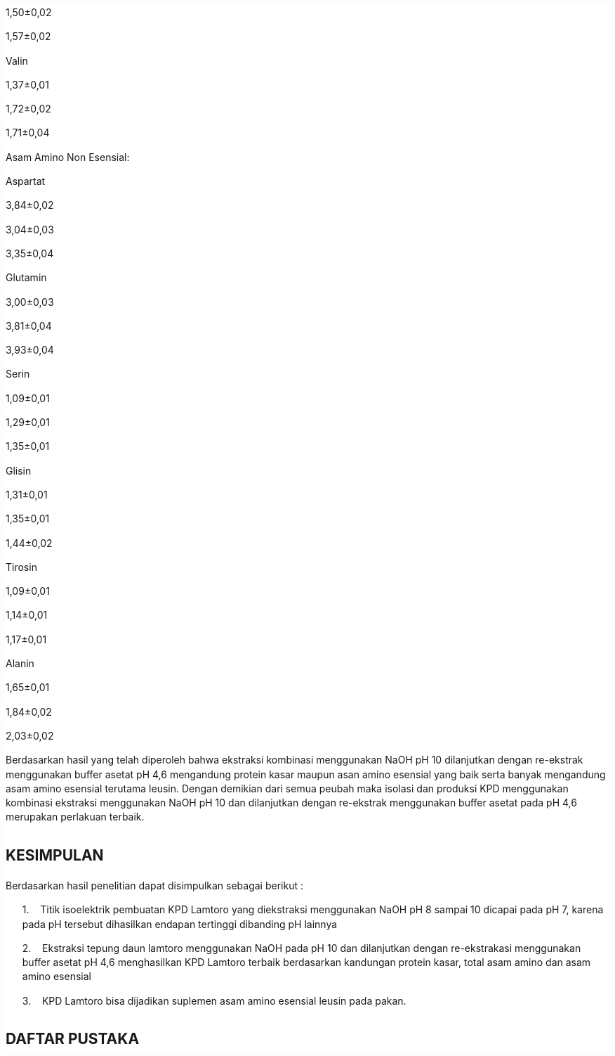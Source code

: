 <p><span class="font7">1,50±0,02</span></p></td><td style="vertical-align:top;">
<p><span class="font7">1,57±0,02</span></p></td></tr>
<tr><td style="vertical-align:bottom;">
<p><span class="font7">Valin</span></p></td><td style="vertical-align:bottom;">
<p><span class="font7">1,37±0,01</span></p></td><td style="vertical-align:bottom;">
<p><span class="font7">1,72±0,02</span></p></td><td style="vertical-align:bottom;">
<p><span class="font7">1,71±0,04</span></p></td></tr>
<tr><td style="vertical-align:bottom;">
<p><span class="font7">Asam Amino Non Esensial:</span></p></td><td style="vertical-align:top;"></td><td style="vertical-align:top;"></td><td style="vertical-align:top;"></td></tr>
<tr><td style="vertical-align:bottom;">
<p><span class="font7">Aspartat</span></p></td><td style="vertical-align:bottom;">
<p><span class="font7">3,84±0,02</span></p></td><td style="vertical-align:bottom;">
<p><span class="font7">3,04±0,03</span></p></td><td style="vertical-align:bottom;">
<p><span class="font7">3,35±0,04</span></p></td></tr>
<tr><td style="vertical-align:bottom;">
<p><span class="font7">Glutamin</span></p></td><td style="vertical-align:bottom;">
<p><span class="font7">3,00±0,03</span></p></td><td style="vertical-align:bottom;">
<p><span class="font7">3,81±0,04</span></p></td><td style="vertical-align:bottom;">
<p><span class="font7">3,93±0,04</span></p></td></tr>
<tr><td style="vertical-align:bottom;">
<p><span class="font7">Serin</span></p></td><td style="vertical-align:bottom;">
<p><span class="font7">1,09±0,01</span></p></td><td style="vertical-align:bottom;">
<p><span class="font7">1,29±0,01</span></p></td><td style="vertical-align:bottom;">
<p><span class="font7">1,35±0,01</span></p></td></tr>
<tr><td style="vertical-align:bottom;">
<p><span class="font7">Glisin</span></p></td><td style="vertical-align:bottom;">
<p><span class="font7">1,31±0,01</span></p></td><td style="vertical-align:bottom;">
<p><span class="font7">1,35±0,01</span></p></td><td style="vertical-align:bottom;">
<p><span class="font7">1,44±0,02</span></p></td></tr>
<tr><td style="vertical-align:top;">
<p><span class="font7">Tirosin</span></p></td><td style="vertical-align:top;">
<p><span class="font7">1,09±0,01</span></p></td><td style="vertical-align:top;">
<p><span class="font7">1,14±0,01</span></p></td><td style="vertical-align:top;">
<p><span class="font7">1,17±0,01</span></p></td></tr>
<tr><td style="vertical-align:middle;">
<p><span class="font7">Alanin</span></p></td><td style="vertical-align:middle;">
<p><span class="font7">1,65±0,01</span></p></td><td style="vertical-align:middle;">
<p><span class="font7">1,84±0,02</span></p></td><td style="vertical-align:middle;">
<p><span class="font7">2,03±0,02</span></p></td></tr>
</table>
<p><span class="font10">Berdasarkan hasil yang telah diperoleh bahwa ekstraksi kombinasi menggunakan NaOH pH 10 dilanjutkan dengan re-ekstrak menggunakan buffer asetat pH 4,6 mengandung protein kasar maupun asan amino esensial yang baik serta banyak mengandung asam amino esensial terutama leusin. Dengan demikian dari semua peubah maka isolasi dan produksi KPD menggunakan kombinasi ekstraksi menggunakan NaOH pH 10 dan dilanjutkan dengan re-ekstrak menggunakan buffer asetat pada pH 4,6 merupakan perlakuan terbaik.</span></p>
<h2><a name="bookmark28"></a><span class="font10" style="font-weight:bold;"><a name="bookmark29"></a>KESIMPULAN</span></h2>
<p><span class="font10">Berdasarkan hasil penelitian dapat disimpulkan sebagai berikut :</span></p>
<ul style="list-style:none;"><li>
<p><span class="font10">1. &nbsp;&nbsp;&nbsp;Titik isoelektrik pembuatan KPD Lamtoro yang diekstraksi menggunakan NaOH pH 8 sampai 10 dicapai pada pH 7, karena pada pH tersebut dihasilkan endapan tertinggi dibanding pH lainnya</span></p></li>
<li>
<p><span class="font10">2. &nbsp;&nbsp;&nbsp;Ekstraksi tepung daun lamtoro menggunakan NaOH pada pH 10 dan dilanjutkan dengan re-ekstrakasi menggunakan buffer asetat pH 4,6 menghasilkan KPD Lamtoro terbaik berdasarkan kandungan protein kasar, total asam amino dan asam amino esensial</span></p></li>
<li>
<p><span class="font10">3. &nbsp;&nbsp;&nbsp;KPD Lamtoro bisa dijadikan suplemen asam amino esensial leusin pada pakan.</span></p></li></ul>
<h2><a name="bookmark30"></a><span class="font10" style="font-weight:bold;"><a name="bookmark31"></a>DAFTAR PUSTAKA</span></h2>